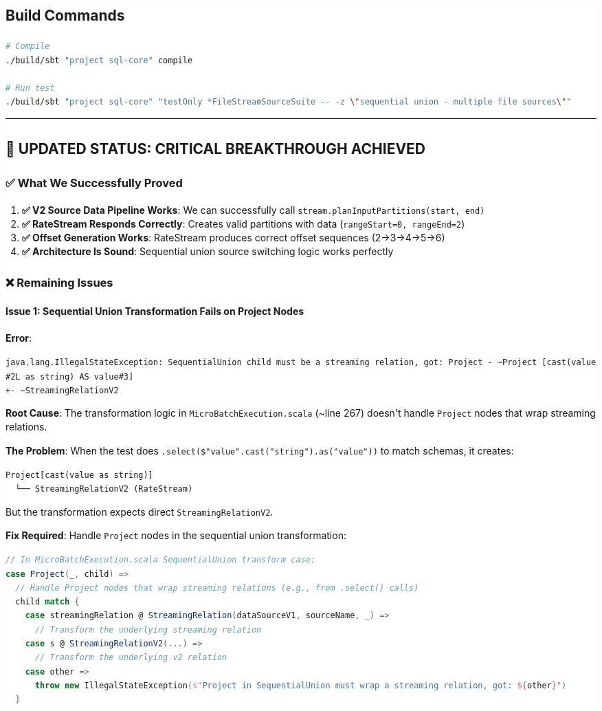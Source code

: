 ## Build Commands

```bash
# Compile
./build/sbt "project sql-core" compile

# Run test
./build/sbt "project sql-core" "testOnly *FileStreamSourceSuite -- -z \"sequential union - multiple file sources\""
```

---

## 🚨 UPDATED STATUS: CRITICAL BREAKTHROUGH ACHIEVED

### ✅ What We Successfully Proved

1. **✅ V2 Source Data Pipeline Works**: We can successfully call `stream.planInputPartitions(start, end)` 
2. **✅ RateStream Responds Correctly**: Creates valid partitions with data (`rangeStart=0, rangeEnd=2`)
3. **✅ Offset Generation Works**: RateStream produces correct offset sequences (2→3→4→5→6)
4. **✅ Architecture Is Sound**: Sequential union source switching logic works perfectly

### ❌ Remaining Issues

#### **Issue 1: Sequential Union Transformation Fails on Project Nodes**

**Error**:
```
java.lang.IllegalStateException: SequentialUnion child must be a streaming relation, got: Project - ~Project [cast(value#2L as string) AS value#3]
+- ~StreamingRelationV2
```

**Root Cause**: The transformation logic in `MicroBatchExecution.scala` (~line 267) doesn't handle `Project` nodes that wrap streaming relations.

**The Problem**: When the test does `.select($"value".cast("string").as("value"))` to match schemas, it creates:
```
Project[cast(value as string)] 
  └── StreamingRelationV2 (RateStream)
```

But the transformation expects direct `StreamingRelationV2`.

**Fix Required**: Handle `Project` nodes in the sequential union transformation:
```scala
// In MicroBatchExecution.scala SequentialUnion transform case:
case Project(_, child) =>
  // Handle Project nodes that wrap streaming relations (e.g., from .select() calls)
  child match {
    case streamingRelation @ StreamingRelation(dataSourceV1, sourceName, _) =>
      // Transform the underlying streaming relation
    case s @ StreamingRelationV2(...) =>  
      // Transform the underlying v2 relation
    case other =>
      throw new IllegalStateException(s"Project in SequentialUnion must wrap a streaming relation, got: ${other}")
  }
```
